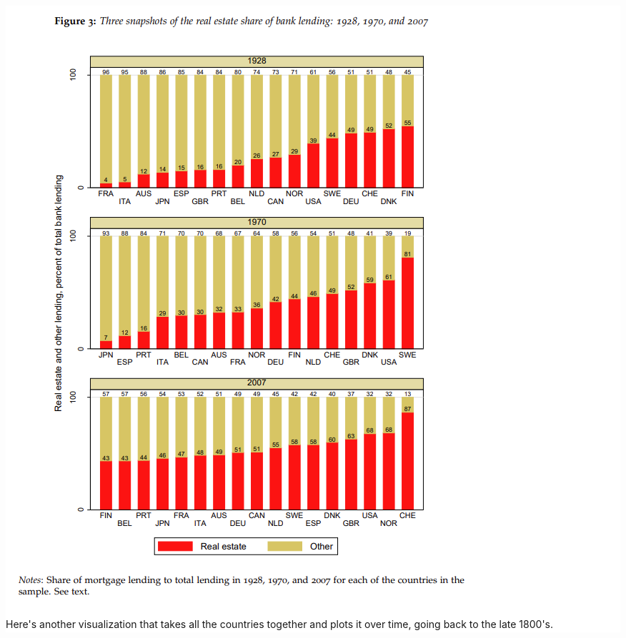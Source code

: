  ![](images/real_estate_bank_lending.png) 
 
Here's another visualization that takes all the countries together and plots it over time, going back to the late 1800's.
